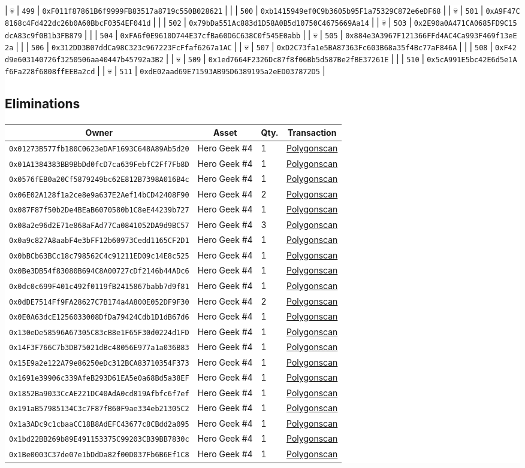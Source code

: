 | 💀 | `499` | `0xF011f87861B6f9999FB83517a8719c550B028621` |
|  | `500` | `0xb1415949ef0C9b3605b95F1a75329C872e6eDF68` |
| 💀 | `501` | `0xA9F47C8168c4Fd422dc26b0A60BbcF0354EF041d` |
|  | `502` | `0x79bDa551Ac883d1D58A0B5d10750C4675669Aa14` |
| 💀 | `503` | `0x2E90a0A471CA0685FD9C15dcA83c9f0B1b3FB879` |
|  | `504` | `0xFA6f0E9610D744E37cfBa60D6C638C0f545E0abb` |
| 💀 | `505` | `0x884e3A3967F121366FFd4AC4Ca993F469f13eE2a` |
|  | `506` | `0x312DD3B07ddCa98C323c967223FcFfaf6267a1AC` |
| 💀 | `507` | `0xD2C73fa1e5BA87363Fc603B68a35f4Bc77aF846A` |
|  | `508` | `0xF42d9e603140726f3250506aa40447b45792a3B2` |
| 💀 | `509` | `0x1ed7664F2326Dc87f8f06Bb5d587Be2fBE37261E` |
|  | `510` | `0x5cA991E5bc42E6d5e1Af6Fa228f6808ffEEBa2cd` |
| 💀 | `511` | `0xdE02aad69E71593AB95D6389195a2eED037872D5` |


## Eliminations

| Owner | Asset | Qty. | Transaction |
| --- | --- | --- | --- |
| `0x01273B577fb180C0623eDAF1693C648A89Ab5d20` | Hero Geek #4 | 1 | [Polygonscan](https://polygonscan.com/tx/0x3566d5c3fd95a1da75d025c5dc633cfddbe402176a00a773ce2b846f2beb1e25) |
| `0x01A1384383BB9BbDd0fcD7ca639FebfC2Ff7Fb8D` | Hero Geek #4 | 1 | [Polygonscan](https://polygonscan.com/tx/0x2adeefa72a3919b9a4af3d74c7dc41617dff09595ea6093de3c34d0d2c332c63) |
| `0x0576fEB0a20Cf5879249bc62E812B7398A016B4c` | Hero Geek #4 | 1 | [Polygonscan](https://polygonscan.com/tx/0xe489dba082a4aa0ea6df73a1a2c34349e75d124fcb4056ff5868a7c509d95a77) |
| `0x06E02A128f1a2ce8e9a637E2Aef14bCD42408F90` | Hero Geek #4 | 2 | [Polygonscan](https://polygonscan.com/tx/0x0861a673444e20eb88a18d3c149420d473fd9a23f0633edd40ea44ee76ae4865) |
| `0x087F87f50b2De4BEaB6070580b1C8eE44239b727` | Hero Geek #4 | 1 | [Polygonscan](https://polygonscan.com/tx/0xd77fb860fe896a4cfd872cff5d09dd8393764d30330fb7cbcc36fa7eb6efb4f6) |
| `0x08a2e96d2E71e868aFAd77Ca0841052DA9d9BC57` | Hero Geek #4 | 3 | [Polygonscan](https://polygonscan.com/tx/0xdf1fa27544c3cd438f55aa8b0aea4ad6d1e1e59585a9ed6c9633f9f7f829eaf2) |
| `0x0a9c827A8aabF4e3bFF12b60973Cedd1165CF2D1` | Hero Geek #4 | 1 | [Polygonscan](https://polygonscan.com/tx/0x478b4248a7f49d1c260e8606cb42be74e249c54a8166f3b1cce8702add24dfe1) |
| `0x0bBCb63BCc18c798562C4c91211ED09c14E8c525` | Hero Geek #4 | 1 | [Polygonscan](https://polygonscan.com/tx/0x51bee63f56de5035bdc3e7cc2a6e19a0459c4a51c60b1e2b28bed5164bc4b558) |
| `0x0Be3DB54f83080B694C8A00727cDf2146b44ADc6` | Hero Geek #4 | 1 | [Polygonscan](https://polygonscan.com/tx/0xe207567bfa455847941d397aef6cc3f572f4722e15317a3b8992fbc345afe645) |
| `0x0dc0c699F401c492f0119fB2415867babb7d9f81` | Hero Geek #4 | 1 | [Polygonscan](https://polygonscan.com/tx/0x7d7d96a6f990be1f4c0b8e87e59ed33e973f84d241a9a4174aa1af8f002c25b4) |
| `0x0dDE7514Ff9FA28627C7B174a4A800E052DF9F30` | Hero Geek #4 | 2 | [Polygonscan](https://polygonscan.com/tx/0xa6ec1390c62a07a741da2d95f52bd9c265a5d93a27f98399de6c12777906d5bf) |
| `0x0E0A63dcE1256033008DfDa79424Cdb1D1dB67d6` | Hero Geek #4 | 1 | [Polygonscan](https://polygonscan.com/tx/0x4f07221c1ec3ca7d32eebc978aa149beeba34fbeb68c53fc47383dd647c02d26) |
| `0x130eDe58596A67305C83cB8e1F65F30d0224d1FD` | Hero Geek #4 | 1 | [Polygonscan](https://polygonscan.com/tx/0x33a0d69206c8c845f4e706c79cdead98555c0ba6ac2db612a4e0e8fdc4fddf5f) |
| `0x14F3F766C7b3DB75021dBc48056E977a1a036B83` | Hero Geek #4 | 1 | [Polygonscan](https://polygonscan.com/tx/0xce9f08e0c9f1a626f99a90b4df8ea3e6b303b56968c5b67297c392c63a30f59b) |
| `0x15E9a2e122A79e86250eDc312BCA83710354F373` | Hero Geek #4 | 1 | [Polygonscan](https://polygonscan.com/tx/0x22c594b5bacab6c6bf619fc50ccf2a76547aecfb55217ea5b97ce2ebc6d9a89a) |
| `0x1691e39906c339AfeB293D61EA5e0a68Bd5a38EF` | Hero Geek #4 | 1 | [Polygonscan](https://polygonscan.com/tx/0x7f2af8c6666257d46f0b49dd17da28383e355d25613e016462cd8e1cb52c8fc5) |
| `0x1852Ba9033CcAE221DC40AdA0cd819Afbfc6f7ef` | Hero Geek #4 | 1 | [Polygonscan](https://polygonscan.com/tx/0x41c9b3dd0901042852ff75c694062139fcd305b4fd7a54829727009397d246e5) |
| `0x191aB57985134C3c7F87fB60F9ae334eb21305C2` | Hero Geek #4 | 1 | [Polygonscan](https://polygonscan.com/tx/0xffb124f39dbf2de5ab59aeb4cd569ff3348a18f0a354ebe66aefb6e472ea5b26) |
| `0x1a3ADc9c1cbaaCC18B8AdEFC43677c8CBdd2a095` | Hero Geek #4 | 1 | [Polygonscan](https://polygonscan.com/tx/0x3c7cfa3770c088f6edfb26828c0f90f59a952af9cacdff9a5452474994cbdc73) |
| `0x1bd22BB269b89E491153375C99203CB39BB7830c` | Hero Geek #4 | 1 | [Polygonscan](https://polygonscan.com/tx/0xdae6d5f7295659723e8297064216f2cf69a9a81dd85892bded182bb9747ed747) |
| `0x1Be0003C37de07e1bDdDa82f00D037Fb6B6Ef1C8` | Hero Geek #4 | 1 | [Polygonscan](https://polygonscan.com/tx/0x49de3cdb48a1546fc72ef6305f97e8106016326ea1b4c2adcd5aa2a12b0bd458) |